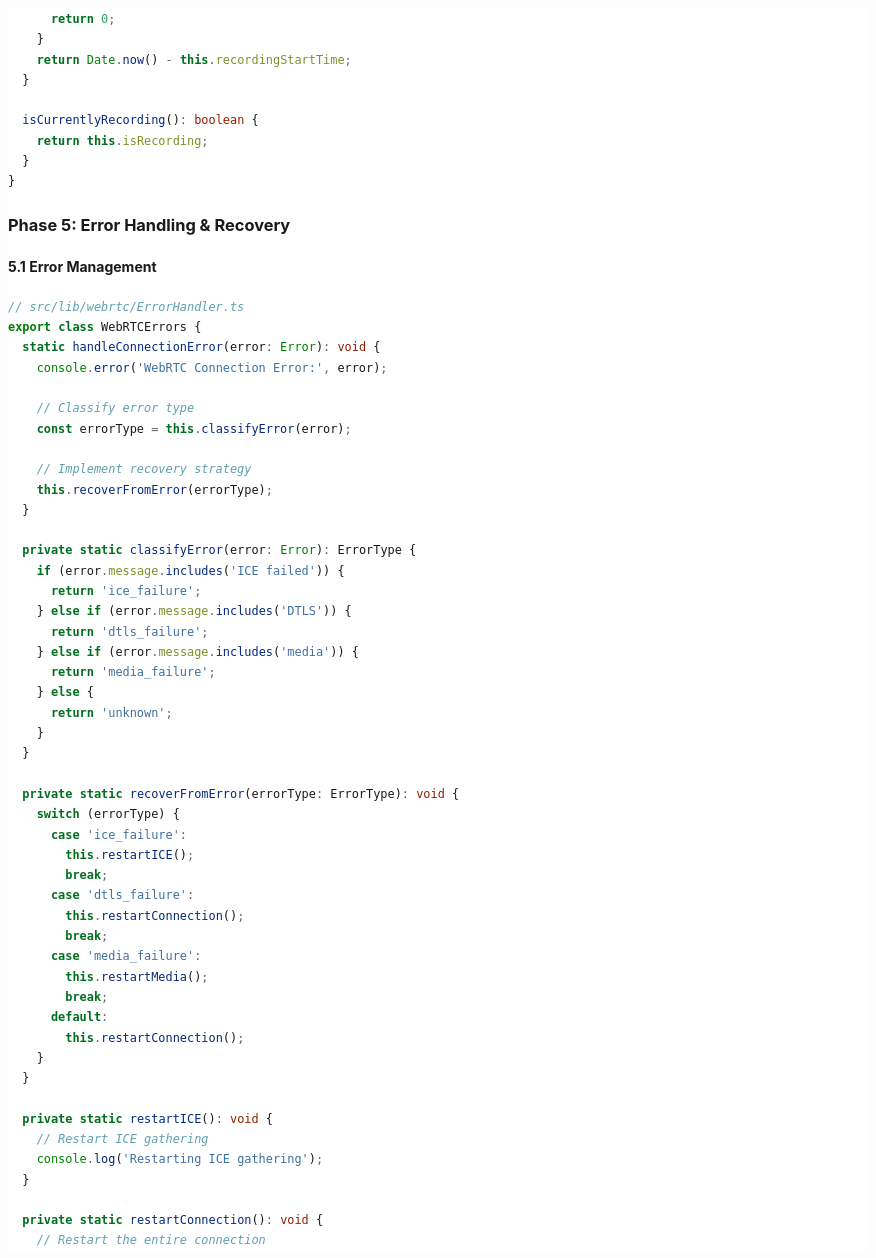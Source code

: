 ```typescript
      return 0;
    }
    return Date.now() - this.recordingStartTime;
  }
  
  isCurrentlyRecording(): boolean {
    return this.isRecording;
  }
}
```

### Phase 5: Error Handling & Recovery

#### 5.1 Error Management

```typescript
// src/lib/webrtc/ErrorHandler.ts
export class WebRTCErrors {
  static handleConnectionError(error: Error): void {
    console.error('WebRTC Connection Error:', error);
    
    // Classify error type
    const errorType = this.classifyError(error);
    
    // Implement recovery strategy
    this.recoverFromError(errorType);
  }
  
  private static classifyError(error: Error): ErrorType {
    if (error.message.includes('ICE failed')) {
      return 'ice_failure';
    } else if (error.message.includes('DTLS')) {
      return 'dtls_failure';
    } else if (error.message.includes('media')) {
      return 'media_failure';
    } else {
      return 'unknown';
    }
  }
  
  private static recoverFromError(errorType: ErrorType): void {
    switch (errorType) {
      case 'ice_failure':
        this.restartICE();
        break;
      case 'dtls_failure':
        this.restartConnection();
        break;
      case 'media_failure':
        this.restartMedia();
        break;
      default:
        this.restartConnection();
    }
  }
  
  private static restartICE(): void {
    // Restart ICE gathering
    console.log('Restarting ICE gathering');
  }
  
  private static restartConnection(): void {
    // Restart the entire connection
```